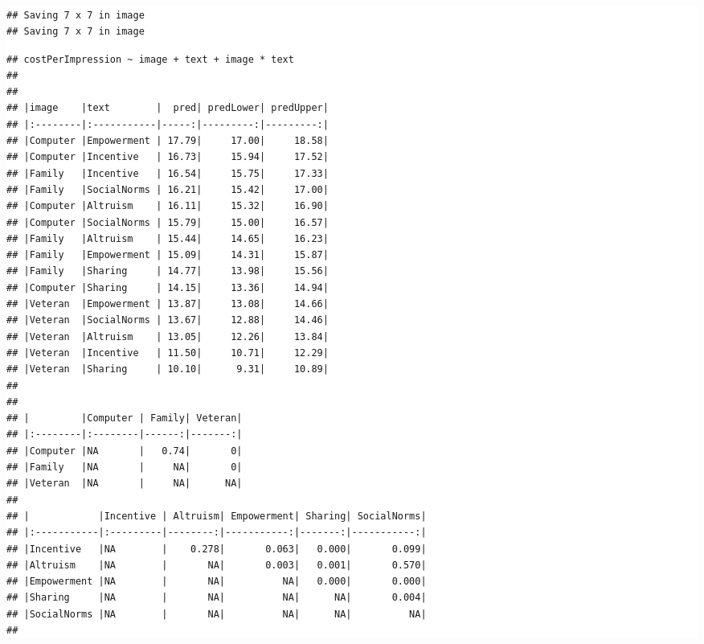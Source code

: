 
```
## Saving 7 x 7 in image
## Saving 7 x 7 in image
```

```
## costPerImpression ~ image + text + image * text
## 
## 
## |image    |text        |  pred| predLower| predUpper|
## |:--------|:-----------|-----:|---------:|---------:|
## |Computer |Empowerment | 17.79|     17.00|     18.58|
## |Computer |Incentive   | 16.73|     15.94|     17.52|
## |Family   |Incentive   | 16.54|     15.75|     17.33|
## |Family   |SocialNorms | 16.21|     15.42|     17.00|
## |Computer |Altruism    | 16.11|     15.32|     16.90|
## |Computer |SocialNorms | 15.79|     15.00|     16.57|
## |Family   |Altruism    | 15.44|     14.65|     16.23|
## |Family   |Empowerment | 15.09|     14.31|     15.87|
## |Family   |Sharing     | 14.77|     13.98|     15.56|
## |Computer |Sharing     | 14.15|     13.36|     14.94|
## |Veteran  |Empowerment | 13.87|     13.08|     14.66|
## |Veteran  |SocialNorms | 13.67|     12.88|     14.46|
## |Veteran  |Altruism    | 13.05|     12.26|     13.84|
## |Veteran  |Incentive   | 11.50|     10.71|     12.29|
## |Veteran  |Sharing     | 10.10|      9.31|     10.89|
## 
## 
## |         |Computer | Family| Veteran|
## |:--------|:--------|------:|-------:|
## |Computer |NA       |   0.74|       0|
## |Family   |NA       |     NA|       0|
## |Veteran  |NA       |     NA|      NA|
## 
## |            |Incentive | Altruism| Empowerment| Sharing| SocialNorms|
## |:-----------|:---------|--------:|-----------:|-------:|-----------:|
## |Incentive   |NA        |    0.278|       0.063|   0.000|       0.099|
## |Altruism    |NA        |       NA|       0.003|   0.001|       0.570|
## |Empowerment |NA        |       NA|          NA|   0.000|       0.000|
## |Sharing     |NA        |       NA|          NA|      NA|       0.004|
## |SocialNorms |NA        |       NA|          NA|      NA|          NA|
## 
